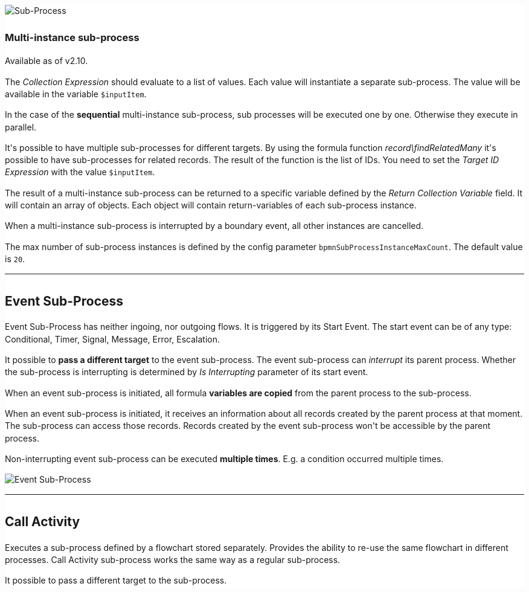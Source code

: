 ![Sub-Process](https://raw.githubusercontent.com/espocrm/documentation/master/docs/_static/images/administration/bpm/sub-process.png)

### Multi-instance sub-process

Available as of v2.10.

The *Collection Expression* should evaluate to a list of values. Each value will instantiate a separate sub-process. The value will be available in the variable `$inputItem`.

In the case of the **sequential** multi-instance sub-process, sub processes will be executed one by one. Otherwise they execute in parallel.

It's possible to have multiple sub-processes for different targets. By using the formula function *record\findRelatedMany* it's possible to have sub-processes for related records. The result of the function is the list of IDs. You need to set the *Target ID Expression* with the value `$inputItem`.

The result of a multi-instance sub-process can be returned to a specific variable defined by the *Return Collection Variable* field. It will contain an array of objects. Each object will contain return-variables of each sub-process instance.

When a multi-instance sub-process is interrupted by a boundary event, all other instances are cancelled.

The max number of sub-process instances is defined by the config parameter `bpmnSubProcessInstanceMaxCount`. The default value is `20`.

----

## Event Sub-Process

Event Sub-Process has neither ingoing, nor outgoing flows. It is triggered by its Start Event. The start event can be of any type: Conditional, Timer, Signal, Message, Error, Escalation.

It possible to **pass a different target** to the event sub-process. The event sub-process can *interrupt* its parent process. Whether the sub-process is interrupting is determined by *Is Interrupting* parameter of its start event.

When an event sub-process is initiated, all formula **variables are copied** from the parent process to the sub-process.

When an event sub-process is initiated, it receives an information about all records created by the parent process at that moment. The sub-process can access those records. Records created by the event sub-process won't be accessible by the parent process.

Non-interrupting event sub-process can be executed **multiple times**. E.g. a condition occurred multiple times.

![Event Sub-Process](https://raw.githubusercontent.com/espocrm/documentation/master/docs/_static/images/administration/bpm/event-sub-process.png)

----

## Call Activity

Executes a sub-process defined by a flowchart stored separately. Provides the ability to re-use the same flowchart in different processes. Call Activity sub-process works the same way as a regular sub-process.

It possible to pass a different target to the sub-process.
